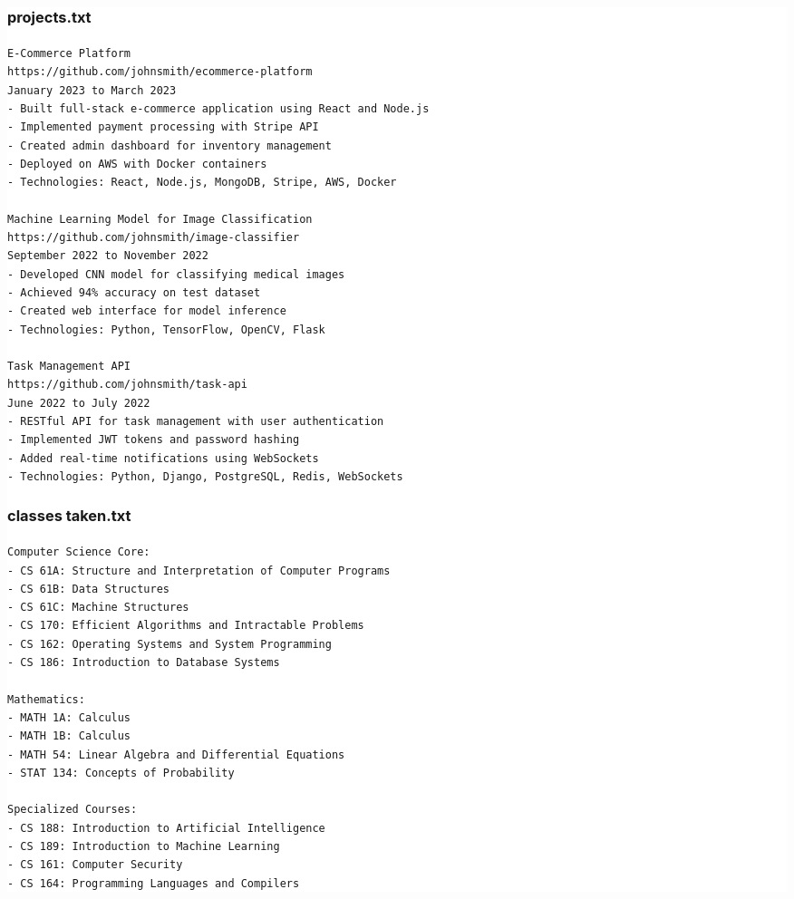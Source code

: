 ### projects.txt
```
E-Commerce Platform
https://github.com/johnsmith/ecommerce-platform
January 2023 to March 2023
- Built full-stack e-commerce application using React and Node.js
- Implemented payment processing with Stripe API
- Created admin dashboard for inventory management
- Deployed on AWS with Docker containers
- Technologies: React, Node.js, MongoDB, Stripe, AWS, Docker

Machine Learning Model for Image Classification
https://github.com/johnsmith/image-classifier
September 2022 to November 2022
- Developed CNN model for classifying medical images
- Achieved 94% accuracy on test dataset
- Created web interface for model inference
- Technologies: Python, TensorFlow, OpenCV, Flask

Task Management API
https://github.com/johnsmith/task-api
June 2022 to July 2022
- RESTful API for task management with user authentication
- Implemented JWT tokens and password hashing
- Added real-time notifications using WebSockets
- Technologies: Python, Django, PostgreSQL, Redis, WebSockets
```

### classes taken.txt
```
Computer Science Core:
- CS 61A: Structure and Interpretation of Computer Programs
- CS 61B: Data Structures
- CS 61C: Machine Structures
- CS 170: Efficient Algorithms and Intractable Problems
- CS 162: Operating Systems and System Programming
- CS 186: Introduction to Database Systems

Mathematics:
- MATH 1A: Calculus
- MATH 1B: Calculus
- MATH 54: Linear Algebra and Differential Equations
- STAT 134: Concepts of Probability

Specialized Courses:
- CS 188: Introduction to Artificial Intelligence
- CS 189: Introduction to Machine Learning
- CS 161: Computer Security
- CS 164: Programming Languages and Compilers
```
